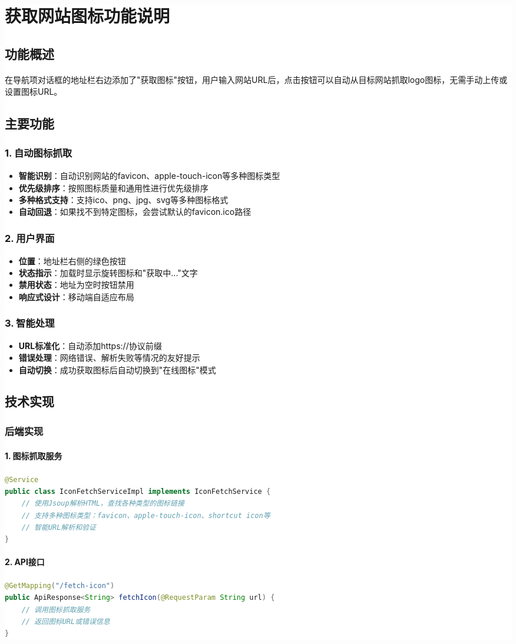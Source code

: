 # 获取网站图标功能说明

## 功能概述

在导航项对话框的地址栏右边添加了"获取图标"按钮，用户输入网站URL后，点击按钮可以自动从目标网站抓取logo图标，无需手动上传或设置图标URL。

## 主要功能

### 1. 自动图标抓取
- **智能识别**：自动识别网站的favicon、apple-touch-icon等多种图标类型
- **优先级排序**：按照图标质量和通用性进行优先级排序
- **多种格式支持**：支持ico、png、jpg、svg等多种图标格式
- **自动回退**：如果找不到特定图标，会尝试默认的favicon.ico路径

### 2. 用户界面
- **位置**：地址栏右侧的绿色按钮
- **状态指示**：加载时显示旋转图标和"获取中..."文字
- **禁用状态**：地址为空时按钮禁用
- **响应式设计**：移动端自适应布局

### 3. 智能处理
- **URL标准化**：自动添加https://协议前缀
- **错误处理**：网络错误、解析失败等情况的友好提示
- **自动切换**：成功获取图标后自动切换到"在线图标"模式

## 技术实现

### 后端实现

#### 1. 图标抓取服务
```java
@Service
public class IconFetchServiceImpl implements IconFetchService {
    // 使用Jsoup解析HTML，查找各种类型的图标链接
    // 支持多种图标类型：favicon、apple-touch-icon、shortcut icon等
    // 智能URL解析和验证
}
```

#### 2. API接口
```java
@GetMapping("/fetch-icon")
public ApiResponse<String> fetchIcon(@RequestParam String url) {
    // 调用图标抓取服务
    // 返回图标URL或错误信息
}
```
